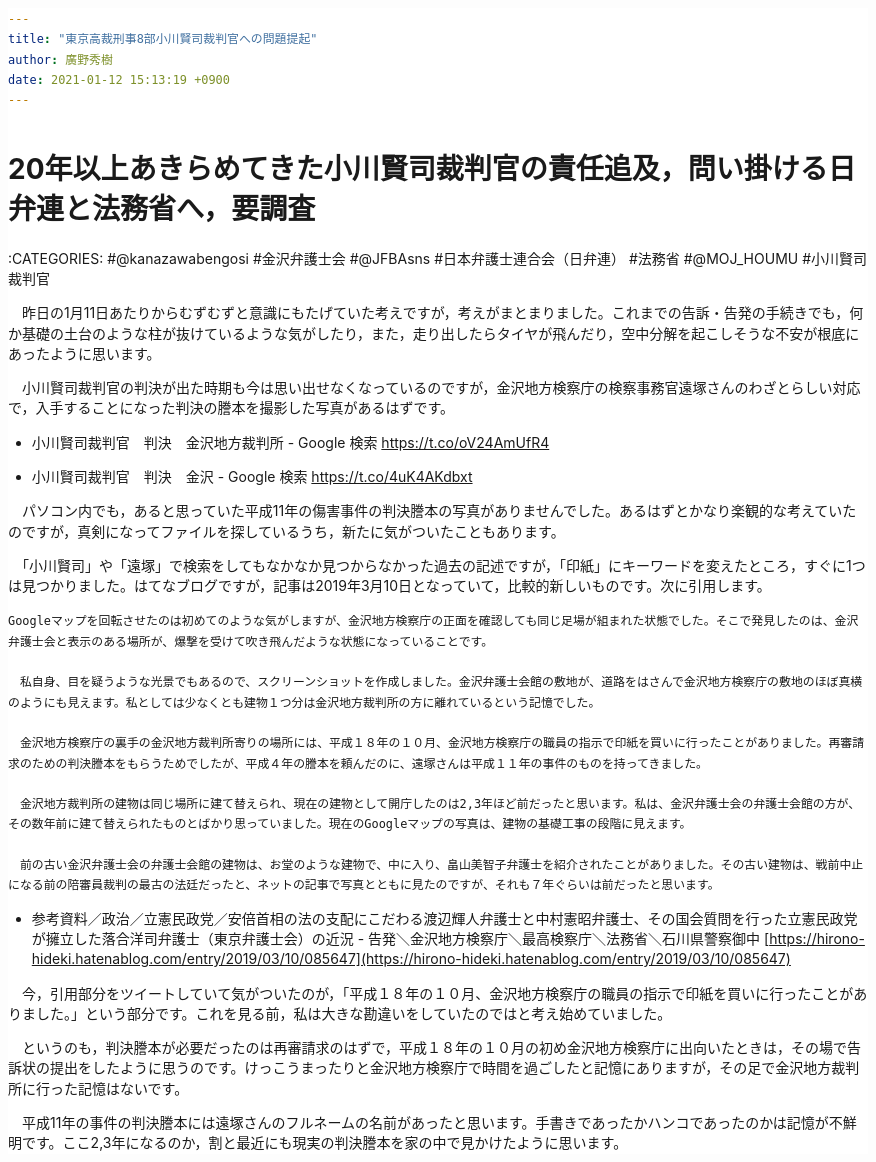 ```yaml
---
title: "東京高裁刑事8部小川賢司裁判官への問題提起"
author: 廣野秀樹
date: 2021-01-12 15:13:19 +0900
---
```


# 20年以上あきらめてきた小川賢司裁判官の責任追及，問い掛ける日弁連と法務省へ，要調査

:CATEGORIES: #@kanazawabengosi #金沢弁護士会 #@JFBAsns #日本弁護士連合会（日弁連） #法務省 #@MOJ_HOUMU #小川賢司裁判官

　昨日の1月11日あたりからむずむずと意識にもたげていた考えですが，考えがまとまりました。これまでの告訴・告発の手続きでも，何か基礎の土台のような柱が抜けているような気がしたり，また，走り出したらタイヤが飛んだり，空中分解を起こしそうな不安が根底にあったように思います。

　小川賢司裁判官の判決が出た時期も今は思い出せなくなっているのですが，金沢地方検察庁の検察事務官遠塚さんのわざとらしい対応で，入手することになった判決の謄本を撮影した写真があるはずです。

- 小川賢司裁判官　判決　金沢地方裁判所 - Google 検索 https://t.co/oV24AmUfR4

- 小川賢司裁判官　判決　金沢 - Google 検索 https://t.co/4uK4AKdbxt

　パソコン内でも，あると思っていた平成11年の傷害事件の判決謄本の写真がありませんでした。あるはずとかなり楽観的な考えていたのですが，真剣になってファイルを探しているうち，新たに気がついたこともあります。

　「小川賢司」や「遠塚」で検索をしてもなかなか見つからなかった過去の記述ですが，「印紙」にキーワードを変えたところ，すぐに1つは見つかりました。はてなブログですが，記事は2019年3月10日となっていて，比較的新しいものです。次に引用します。

```
Googleマップを回転させたのは初めてのような気がしますが、金沢地方検察庁の正面を確認しても同じ足場が組まれた状態でした。そこで発見したのは、金沢弁護士会と表示のある場所が、爆撃を受けて吹き飛んだような状態になっていることです。

　私自身、目を疑うような光景でもあるので、スクリーンショットを作成しました。金沢弁護士会館の敷地が、道路をはさんで金沢地方検察庁の敷地のほぼ真横のようにも見えます。私としては少なくとも建物１つ分は金沢地方裁判所の方に離れているという記憶でした。

　金沢地方検察庁の裏手の金沢地方裁判所寄りの場所には、平成１８年の１０月、金沢地方検察庁の職員の指示で印紙を買いに行ったことがありました。再審請求のための判決謄本をもらうためでしたが、平成４年の謄本を頼んだのに、遠塚さんは平成１１年の事件のものを持ってきました。

　金沢地方裁判所の建物は同じ場所に建て替えられ、現在の建物として開庁したのは2,3年ほど前だったと思います。私は、金沢弁護士会の弁護士会館の方が、その数年前に建て替えられたものとばかり思っていました。現在のGoogleマップの写真は、建物の基礎工事の段階に見えます。

　前の古い金沢弁護士会の弁護士会館の建物は、お堂のような建物で、中に入り、畠山美智子弁護士を紹介されたことがありました。その古い建物は、戦前中止になる前の陪審員裁判の最古の法廷だったと、ネットの記事で写真とともに見たのですが、それも７年ぐらいは前だったと思います。
```

- 参考資料／政治／立憲民政党／安倍首相の法の支配にこだわる渡辺輝人弁護士と中村憲昭弁護士、その国会質問を行った立憲民政党が擁立した落合洋司弁護士（東京弁護士会）の近況 - 告発＼金沢地方検察庁＼最高検察庁＼法務省＼石川県警察御中 [https://hirono-hideki.hatenablog.com/entry/2019/03/10/085647](https://hirono-hideki.hatenablog.com/entry/2019/03/10/085647)

　今，引用部分をツイートしていて気がついたのが，「平成１８年の１０月、金沢地方検察庁の職員の指示で印紙を買いに行ったことがありました。」という部分です。これを見る前，私は大きな勘違いをしていたのではと考え始めていました。

　というのも，判決謄本が必要だったのは再審請求のはずで，平成１８年の１０月の初め金沢地方検察庁に出向いたときは，その場で告訴状の提出をしたように思うのです。けっこうまったりと金沢地方検察庁で時間を過ごしたと記憶にありますが，その足で金沢地方裁判所に行った記憶はないです。

　平成11年の事件の判決謄本には遠塚さんのフルネームの名前があったと思います。手書きであったかハンコであったのかは記憶が不鮮明です。ここ2,3年になるのか，割と最近にも現実の判決謄本を家の中で見かけたように思います。

